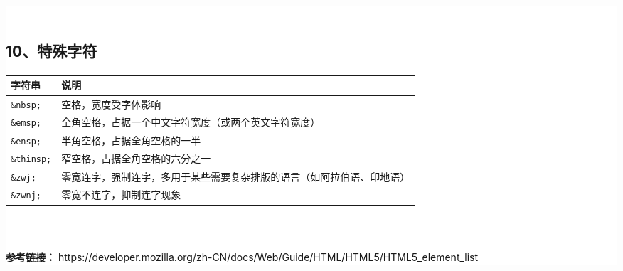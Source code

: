 <br>

## 10、特殊字符

| 字符串          | 说明
|:----------------|:------------------------------------------------------
| `&nbsp;`        | 空格，宽度受字体影响
| `&emsp;`        | 全角空格，占据一个中文字符宽度（或两个英文字符宽度）
| `&ensp;`        | 半角空格，占据全角空格的一半
| `&thinsp;`      | 窄空格，占据全角空格的六分之一
| `&zwj;`         | 零宽连字，强制连字，多用于某些需要复杂排版的语言（如阿拉伯语、印地语）
| `&zwnj;`        | 零宽不连字，抑制连字现象

<br><hr>

**参考链接：** https://developer.mozilla.org/zh-CN/docs/Web/Guide/HTML/HTML5/HTML5_element_list


